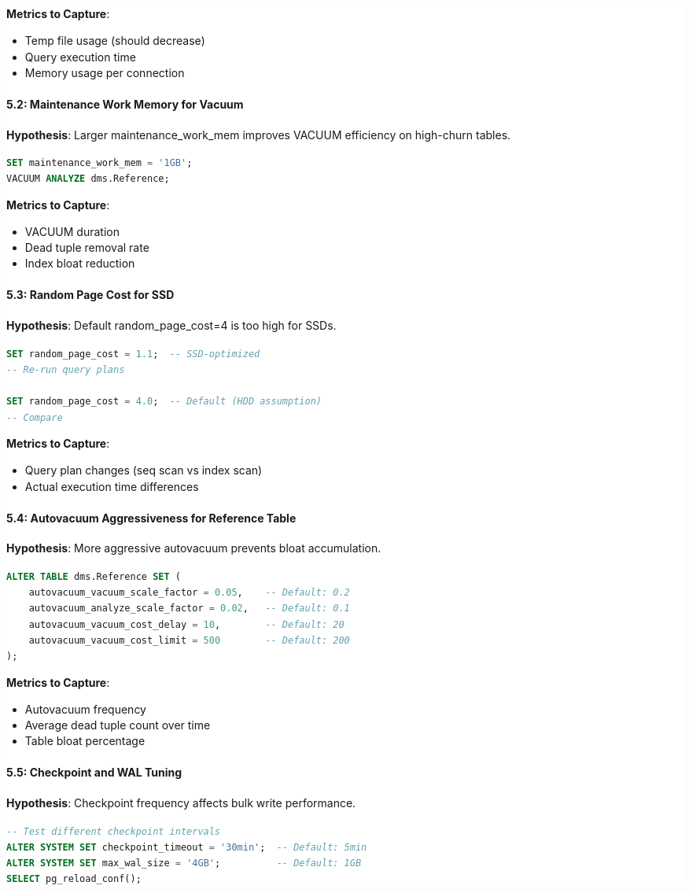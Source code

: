 **Metrics to Capture**:
- Temp file usage (should decrease)
- Query execution time
- Memory usage per connection

#### 5.2: Maintenance Work Memory for Vacuum
**Hypothesis**: Larger maintenance_work_mem improves VACUUM efficiency on high-churn tables.

```sql
SET maintenance_work_mem = '1GB';
VACUUM ANALYZE dms.Reference;
```

**Metrics to Capture**:
- VACUUM duration
- Dead tuple removal rate
- Index bloat reduction

#### 5.3: Random Page Cost for SSD
**Hypothesis**: Default random_page_cost=4 is too high for SSDs.

```sql
SET random_page_cost = 1.1;  -- SSD-optimized
-- Re-run query plans

SET random_page_cost = 4.0;  -- Default (HDD assumption)
-- Compare
```

**Metrics to Capture**:
- Query plan changes (seq scan vs index scan)
- Actual execution time differences

#### 5.4: Autovacuum Aggressiveness for Reference Table
**Hypothesis**: More aggressive autovacuum prevents bloat accumulation.

```sql
ALTER TABLE dms.Reference SET (
    autovacuum_vacuum_scale_factor = 0.05,    -- Default: 0.2
    autovacuum_analyze_scale_factor = 0.02,   -- Default: 0.1
    autovacuum_vacuum_cost_delay = 10,        -- Default: 20
    autovacuum_vacuum_cost_limit = 500        -- Default: 200
);
```

**Metrics to Capture**:
- Autovacuum frequency
- Average dead tuple count over time
- Table bloat percentage

#### 5.5: Checkpoint and WAL Tuning
**Hypothesis**: Checkpoint frequency affects bulk write performance.

```sql
-- Test different checkpoint intervals
ALTER SYSTEM SET checkpoint_timeout = '30min';  -- Default: 5min
ALTER SYSTEM SET max_wal_size = '4GB';          -- Default: 1GB
SELECT pg_reload_conf();
```
